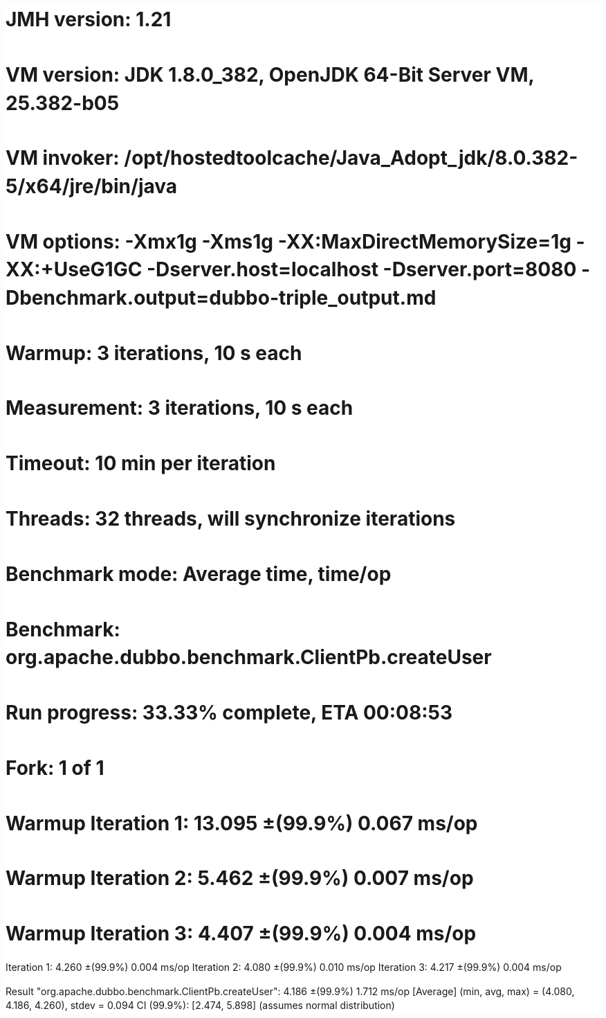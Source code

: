 
# JMH version: 1.21
# VM version: JDK 1.8.0_382, OpenJDK 64-Bit Server VM, 25.382-b05
# VM invoker: /opt/hostedtoolcache/Java_Adopt_jdk/8.0.382-5/x64/jre/bin/java
# VM options: -Xmx1g -Xms1g -XX:MaxDirectMemorySize=1g -XX:+UseG1GC -Dserver.host=localhost -Dserver.port=8080 -Dbenchmark.output=dubbo-triple_output.md
# Warmup: 3 iterations, 10 s each
# Measurement: 3 iterations, 10 s each
# Timeout: 10 min per iteration
# Threads: 32 threads, will synchronize iterations
# Benchmark mode: Average time, time/op
# Benchmark: org.apache.dubbo.benchmark.ClientPb.createUser

# Run progress: 33.33% complete, ETA 00:08:53
# Fork: 1 of 1
# Warmup Iteration   1: 13.095 ±(99.9%) 0.067 ms/op
# Warmup Iteration   2: 5.462 ±(99.9%) 0.007 ms/op
# Warmup Iteration   3: 4.407 ±(99.9%) 0.004 ms/op
Iteration   1: 4.260 ±(99.9%) 0.004 ms/op
Iteration   2: 4.080 ±(99.9%) 0.010 ms/op
Iteration   3: 4.217 ±(99.9%) 0.004 ms/op


Result "org.apache.dubbo.benchmark.ClientPb.createUser":
  4.186 ±(99.9%) 1.712 ms/op [Average]
  (min, avg, max) = (4.080, 4.186, 4.260), stdev = 0.094
  CI (99.9%): [2.474, 5.898] (assumes normal distribution)
